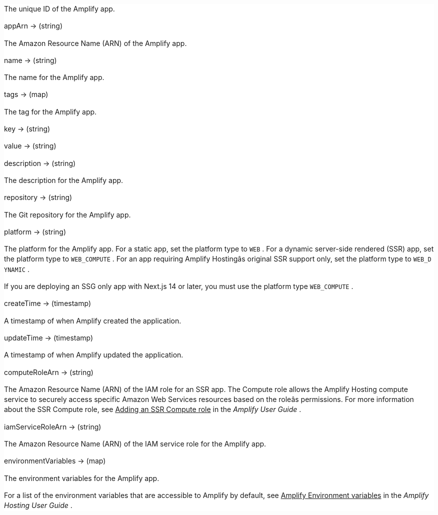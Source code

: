 The unique ID of the Amplify app.

appArn -> (string)

The Amazon Resource Name (ARN) of the Amplify app.

name -> (string)

The name for the Amplify app.

tags -> (map)

The tag for the Amplify app.

key -> (string)

value -> (string)

description -> (string)

The description for the Amplify app.

repository -> (string)

The Git repository for the Amplify app.

platform -> (string)

The platform for the Amplify app. For a static app, set the platform type to `WEB` . For a dynamic server-side rendered (SSR) app, set the platform type to `WEB_COMPUTE` . For an app requiring Amplify Hostingâs original SSR support only, set the platform type to `WEB_DYNAMIC` .

If you are deploying an SSG only app with Next.js 14 or later, you must use the platform type `WEB_COMPUTE` .

createTime -> (timestamp)

A timestamp of when Amplify created the application.

updateTime -> (timestamp)

A timestamp of when Amplify updated the application.

computeRoleArn -> (string)

The Amazon Resource Name (ARN) of the IAM role for an SSR app. The Compute role allows the Amplify Hosting compute service to securely access specific Amazon Web Services resources based on the roleâs permissions. For more information about the SSR Compute role, see [Adding an SSR Compute role](https://docs.aws.amazon.com/amplify/latest/userguide/amplify-SSR-compute-role.html) in the *Amplify User Guide* .

iamServiceRoleArn -> (string)

The Amazon Resource Name (ARN) of the IAM service role for the Amplify app.

environmentVariables -> (map)

The environment variables for the Amplify app.

For a list of the environment variables that are accessible to Amplify by default, see [Amplify Environment variables](https://docs.aws.amazon.com/amplify/latest/userguide/amplify-console-environment-variables.html) in the *Amplify Hosting User Guide* .
